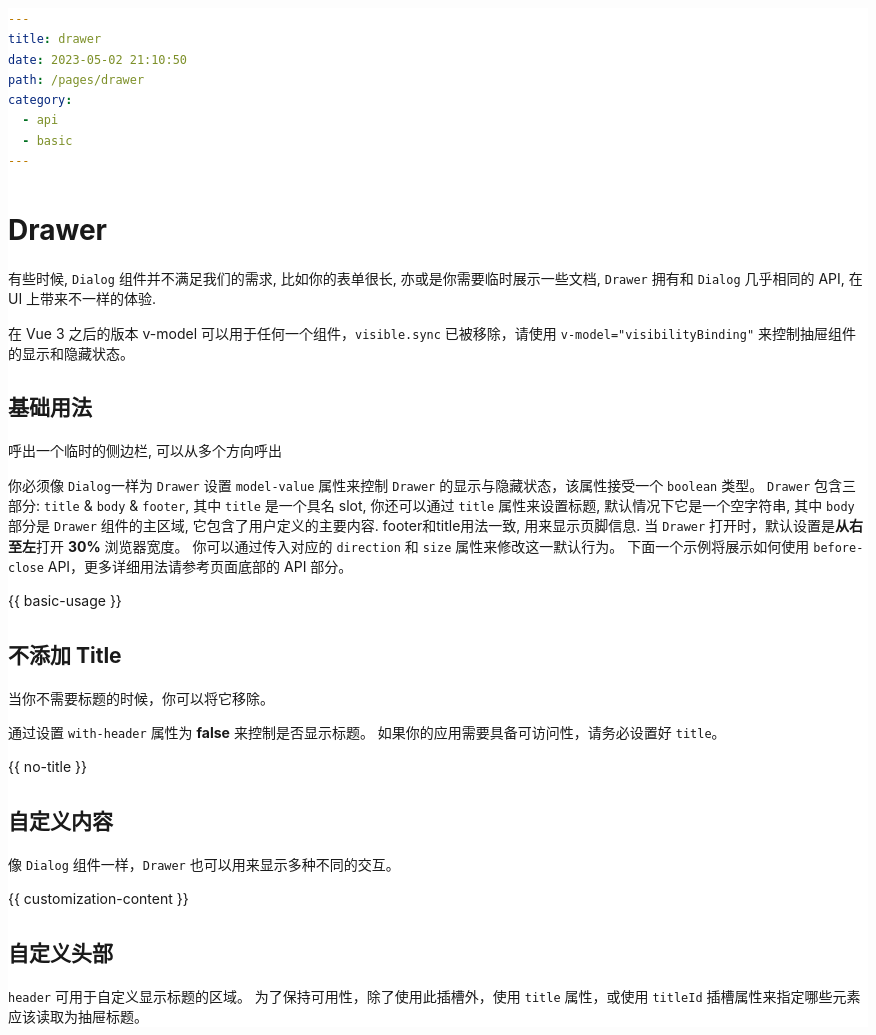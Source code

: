 ```yaml
---
title: drawer
date: 2023-05-02 21:10:50
path: /pages/drawer
category:
  - api
  - basic
---
```


# Drawer

有些时候, `Dialog` 组件并不满足我们的需求, 比如你的表单很长, 亦或是你需要临时展示一些文档, `Drawer`
拥有和 `Dialog` 几乎相同的 API, 在 UI 上带来不一样的体验.

在 Vue 3 之后的版本 v-model 可以用于任何一个组件，`visible.sync`
已被移除，请使用 `v-model="visibilityBinding"` 来控制抽屉组件的显示和隐藏状态。

## 基础用法

呼出一个临时的侧边栏, 可以从多个方向呼出

你必须像 `Dialog`一样为 `Drawer` 设置 `model-value` 属性来控制 `Drawer`
的显示与隐藏状态，该属性接受一个 `boolean` 类型。 `Drawer` 包含三部分: `title` & `body` & `footer`,
其中 `title` 是一个具名 slot, 你还可以通过 `title` 属性来设置标题, 默认情况下它是一个空字符串,
其中 `body` 部分是 `Drawer` 组件的主区域, 它包含了用户定义的主要内容. footer和title用法一致,
用来显示页脚信息. 当 `Drawer` 打开时，默认设置是**从右至左**打开 **30%** 浏览器宽度。
你可以通过传入对应的 `direction` 和 `size` 属性来修改这一默认行为。
下面一个示例将展示如何使用 `before-close` API，更多详细用法请参考页面底部的 API 部分。

{{ basic-usage }}

## 不添加 Title

当你不需要标题的时候，你可以将它移除。

通过设置 `with-header` 属性为 **false** 来控制是否显示标题。
如果你的应用需要具备可访问性，请务必设置好 `title`。

{{ no-title }}

## 自定义内容

像 `Dialog` 组件一样，`Drawer` 也可以用来显示多种不同的交互。

{{ customization-content }}

## 自定义头部

`header` 可用于自定义显示标题的区域。 为了保持可用性，除了使用此插槽外，使用 `title`
属性，或使用 `titleId` 插槽属性来指定哪些元素应该读取为抽屉标题。
